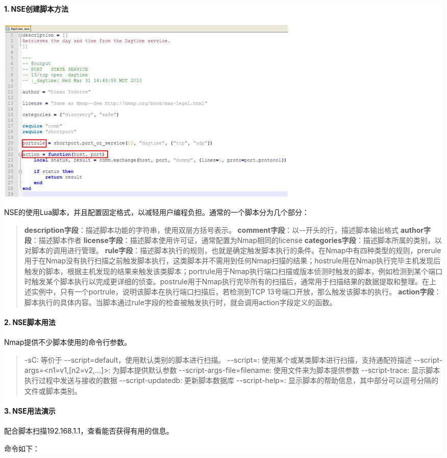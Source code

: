 #### 1. NSE创建脚本方法

![](./images/nmap_shell_1.jpg)

NSE的使用Lua脚本，并且配置固定格式，以减轻用户编程负担。通常的一个脚本分为几个部分：

> **description字段**：描述脚本功能的字符串，使用双层方括号表示。
> **comment字段**：以--开头的行，描述脚本输出格式
> **author字段**：描述脚本作者
> **license字段**：描述脚本使用许可证，通常配置为Nmap相同的license
> **categories字段**：描述脚本所属的类别，以对脚本的调用进行管理。
> **rule字段**：描述脚本执行的规则，也就是确定触发脚本执行的条件。在Nmap中有四种类型的规则，prerule用于在Nmap没有执行扫描之前触发脚本执行，这类脚本并不需用到任何Nmap扫描的结果；hostrule用在Nmap执行完毕主机发现后触发的脚本，根据主机发现的结果来触发该类脚本；portrule用于Nmap执行端口扫描或版本侦测时触发的脚本，例如检测到某个端口时触发某个脚本执行以完成更详细的侦查。postrule用于Nmap执行完毕所有的扫描后，通常用于扫描结果的数据提取和整理。在上述实例中，只有一个portrule，说明该脚本在执行端口扫描后，若检测到TCP 13号端口开放，那么触发该脚本的执行。
> **action字段**：脚本执行的具体内容。当脚本通过rule字段的检查被触发执行时，就会调用action字段定义的函数。





#### 2. NSE脚本用法

Nmap提供不少脚本使用的命令行参数。

>-sC: 等价于 --script=default，使用默认类别的脚本进行扫描。
>--script=<Lua scripts>: <Lua scripts>使用某个或某类脚本进行扫描，支持通配符描述
>--script-args=<n1=v1,[n2=v2,...]>: 为脚本提供默认参数
>--script-args-file=filename: 使用文件来为脚本提供参数
>--script-trace: 显示脚本执行过程中发送与接收的数据
>--script-updatedb: 更新脚本数据库
>--script-help=<Lua scripts>: 显示脚本的帮助信息，其中<Luascripts>部分可以逗号分隔的文件或脚本类别。

#### 3. NSE用法演示

配合脚本扫描192.168.1.1，查看能否获得有用的信息。

命令如下：
